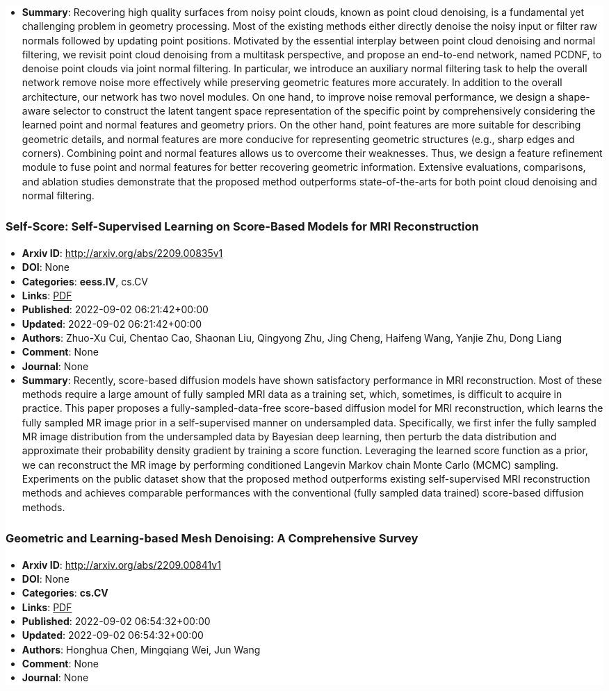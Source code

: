 - **Summary**: Recovering high quality surfaces from noisy point clouds, known as point cloud denoising, is a fundamental yet challenging problem in geometry processing. Most of the existing methods either directly denoise the noisy input or filter raw normals followed by updating point positions. Motivated by the essential interplay between point cloud denoising and normal filtering, we revisit point cloud denoising from a multitask perspective, and propose an end-to-end network, named PCDNF, to denoise point clouds via joint normal filtering. In particular, we introduce an auxiliary normal filtering task to help the overall network remove noise more effectively while preserving geometric features more accurately. In addition to the overall architecture, our network has two novel modules. On one hand, to improve noise removal performance, we design a shape-aware selector to construct the latent tangent space representation of the specific point by comprehensively considering the learned point and normal features and geometry priors. On the other hand, point features are more suitable for describing geometric details, and normal features are more conducive for representing geometric structures (e.g., sharp edges and corners). Combining point and normal features allows us to overcome their weaknesses. Thus, we design a feature refinement module to fuse point and normal features for better recovering geometric information. Extensive evaluations, comparisons, and ablation studies demonstrate that the proposed method outperforms state-of-the-arts for both point cloud denoising and normal filtering.



### Self-Score: Self-Supervised Learning on Score-Based Models for MRI Reconstruction
- **Arxiv ID**: http://arxiv.org/abs/2209.00835v1
- **DOI**: None
- **Categories**: **eess.IV**, cs.CV
- **Links**: [PDF](http://arxiv.org/pdf/2209.00835v1)
- **Published**: 2022-09-02 06:21:42+00:00
- **Updated**: 2022-09-02 06:21:42+00:00
- **Authors**: Zhuo-Xu Cui, Chentao Cao, Shaonan Liu, Qingyong Zhu, Jing Cheng, Haifeng Wang, Yanjie Zhu, Dong Liang
- **Comment**: None
- **Journal**: None
- **Summary**: Recently, score-based diffusion models have shown satisfactory performance in MRI reconstruction. Most of these methods require a large amount of fully sampled MRI data as a training set, which, sometimes, is difficult to acquire in practice. This paper proposes a fully-sampled-data-free score-based diffusion model for MRI reconstruction, which learns the fully sampled MR image prior in a self-supervised manner on undersampled data. Specifically, we first infer the fully sampled MR image distribution from the undersampled data by Bayesian deep learning, then perturb the data distribution and approximate their probability density gradient by training a score function. Leveraging the learned score function as a prior, we can reconstruct the MR image by performing conditioned Langevin Markov chain Monte Carlo (MCMC) sampling. Experiments on the public dataset show that the proposed method outperforms existing self-supervised MRI reconstruction methods and achieves comparable performances with the conventional (fully sampled data trained) score-based diffusion methods.



### Geometric and Learning-based Mesh Denoising: A Comprehensive Survey
- **Arxiv ID**: http://arxiv.org/abs/2209.00841v1
- **DOI**: None
- **Categories**: **cs.CV**
- **Links**: [PDF](http://arxiv.org/pdf/2209.00841v1)
- **Published**: 2022-09-02 06:54:32+00:00
- **Updated**: 2022-09-02 06:54:32+00:00
- **Authors**: Honghua Chen, Mingqiang Wei, Jun Wang
- **Comment**: None
- **Journal**: None